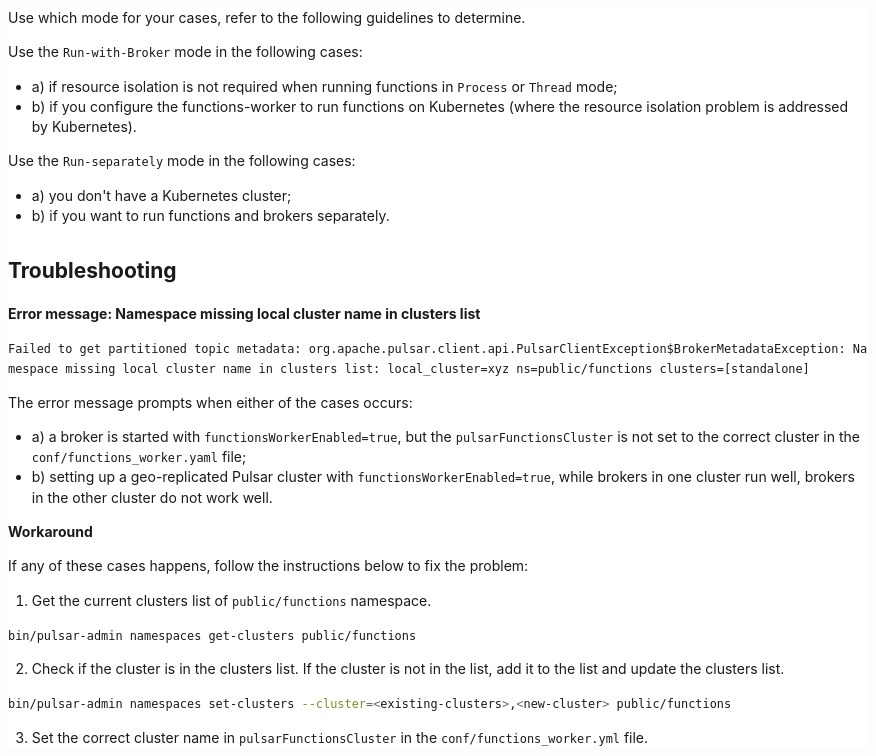 Use which mode for your cases, refer to the following guidelines to determine.

Use the `Run-with-Broker` mode in the following cases:
- a) if resource isolation is not required when running functions in `Process` or `Thread` mode; 
- b) if you configure the functions-worker to run functions on Kubernetes (where the resource isolation problem is addressed by Kubernetes).

Use the `Run-separately` mode in the following cases:
-  a) you don't have a Kubernetes cluster; 
-  b) if you want to run functions and brokers separately.

## Troubleshooting

**Error message: Namespace missing local cluster name in clusters list**

```
Failed to get partitioned topic metadata: org.apache.pulsar.client.api.PulsarClientException$BrokerMetadataException: Namespace missing local cluster name in clusters list: local_cluster=xyz ns=public/functions clusters=[standalone]
```

The error message prompts when either of the cases occurs:
- a) a broker is started with `functionsWorkerEnabled=true`, but the `pulsarFunctionsCluster` is not set to the correct cluster in the `conf/functions_worker.yaml` file;
- b) setting up a geo-replicated Pulsar cluster with `functionsWorkerEnabled=true`, while brokers in one cluster run well, brokers in the other cluster do not work well.

**Workaround**

If any of these cases happens, follow the instructions below to fix the problem:

1. Get the current clusters list of `public/functions` namespace.

```bash
bin/pulsar-admin namespaces get-clusters public/functions
```

2. Check if the cluster is in the clusters list. If the cluster is not in the list, add it to the list and update the clusters list.

```bash
bin/pulsar-admin namespaces set-clusters --cluster=<existing-clusters>,<new-cluster> public/functions
```

3. Set the correct cluster name in `pulsarFunctionsCluster` in the `conf/functions_worker.yml` file. 
